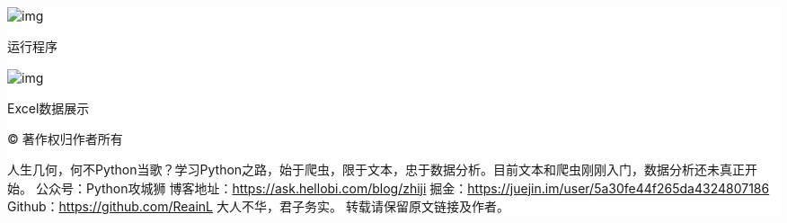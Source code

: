 ![img](https://upload-images.jianshu.io/upload_images/6078268-b190f741c8eddaf2.gif?imageMogr2/auto-orient/strip%7CimageView2/2/w/662/format/webp)

运行程序

![img](https://upload-images.jianshu.io/upload_images/6078268-b37d6bc13db74a28.png?imageMogr2/auto-orient/strip%7CimageView2/2/w/1000/format/webp)

Excel数据展示

© 著作权归作者所有

人生几何，何不Python当歌？学习Python之路，始于爬虫，限于文本，忠于数据分析。目前文本和爬虫刚刚入门，数据分析还未真正开始。 公众号：Python攻城狮 博客地址：https://ask.hellobi.com/blog/zhiji 掘金：https://juejin.im/user/5a30fe44f265da4324807186 Github：https://github.com/ReainL 大人不华，君子务实。 转载请保留原文链接及作者。
